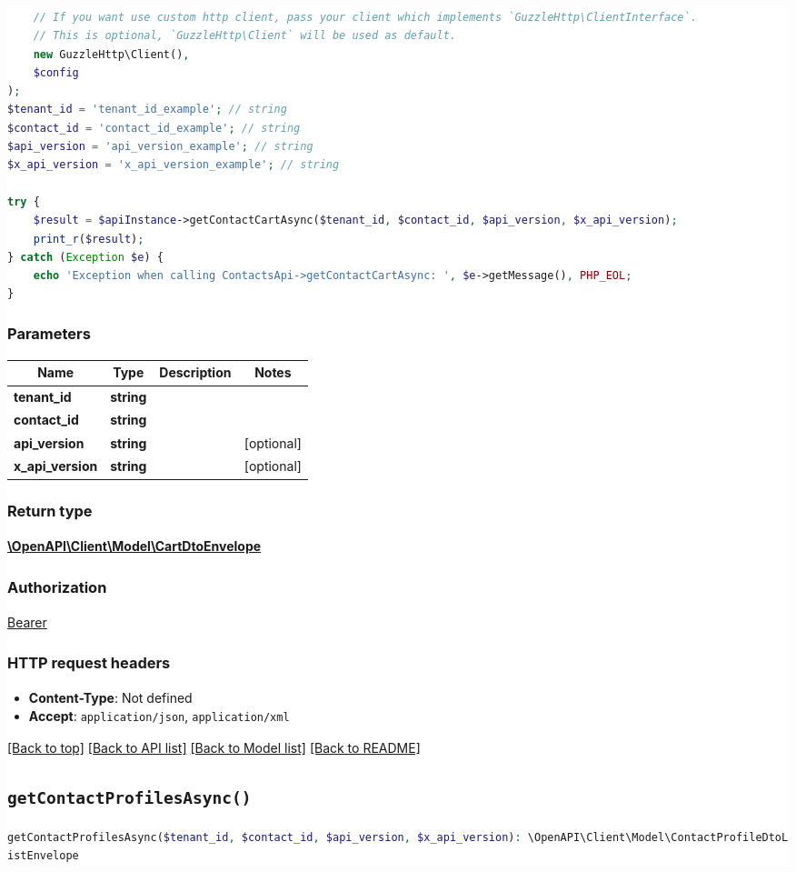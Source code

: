 ```php
    // If you want use custom http client, pass your client which implements `GuzzleHttp\ClientInterface`.
    // This is optional, `GuzzleHttp\Client` will be used as default.
    new GuzzleHttp\Client(),
    $config
);
$tenant_id = 'tenant_id_example'; // string
$contact_id = 'contact_id_example'; // string
$api_version = 'api_version_example'; // string
$x_api_version = 'x_api_version_example'; // string

try {
    $result = $apiInstance->getContactCartAsync($tenant_id, $contact_id, $api_version, $x_api_version);
    print_r($result);
} catch (Exception $e) {
    echo 'Exception when calling ContactsApi->getContactCartAsync: ', $e->getMessage(), PHP_EOL;
}
```

### Parameters

| Name | Type | Description  | Notes |
| ------------- | ------------- | ------------- | ------------- |
| **tenant_id** | **string**|  | |
| **contact_id** | **string**|  | |
| **api_version** | **string**|  | [optional] |
| **x_api_version** | **string**|  | [optional] |

### Return type

[**\OpenAPI\Client\Model\CartDtoEnvelope**](../Model/CartDtoEnvelope.md)

### Authorization

[Bearer](../../README.md#Bearer)

### HTTP request headers

- **Content-Type**: Not defined
- **Accept**: `application/json`, `application/xml`

[[Back to top]](#) [[Back to API list]](../../README.md#endpoints)
[[Back to Model list]](../../README.md#models)
[[Back to README]](../../README.md)

## `getContactProfilesAsync()`

```php
getContactProfilesAsync($tenant_id, $contact_id, $api_version, $x_api_version): \OpenAPI\Client\Model\ContactProfileDtoListEnvelope
```

